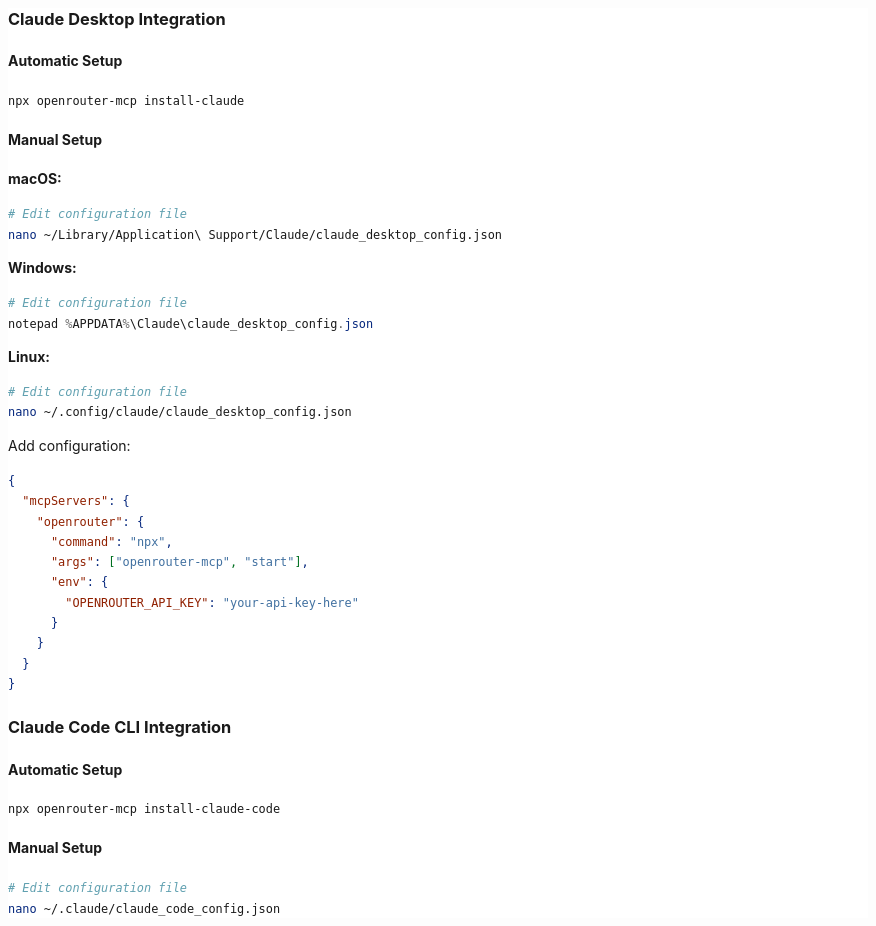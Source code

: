 ### Claude Desktop Integration

#### Automatic Setup
```bash
npx openrouter-mcp install-claude
```

#### Manual Setup

**macOS:**
```bash
# Edit configuration file
nano ~/Library/Application\ Support/Claude/claude_desktop_config.json
```

**Windows:**
```powershell
# Edit configuration file
notepad %APPDATA%\Claude\claude_desktop_config.json
```

**Linux:**
```bash
# Edit configuration file
nano ~/.config/claude/claude_desktop_config.json
```

Add configuration:
```json
{
  "mcpServers": {
    "openrouter": {
      "command": "npx",
      "args": ["openrouter-mcp", "start"],
      "env": {
        "OPENROUTER_API_KEY": "your-api-key-here"
      }
    }
  }
}
```

### Claude Code CLI Integration

#### Automatic Setup
```bash
npx openrouter-mcp install-claude-code
```

#### Manual Setup
```bash
# Edit configuration file
nano ~/.claude/claude_code_config.json
```

